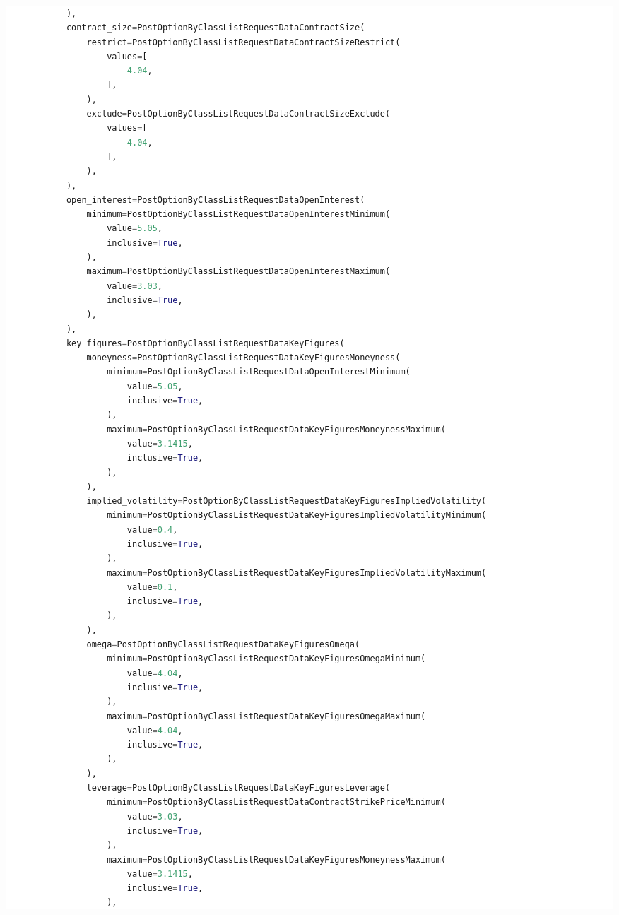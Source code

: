 ```python
            ),
            contract_size=PostOptionByClassListRequestDataContractSize(
                restrict=PostOptionByClassListRequestDataContractSizeRestrict(
                    values=[
                        4.04,
                    ],
                ),
                exclude=PostOptionByClassListRequestDataContractSizeExclude(
                    values=[
                        4.04,
                    ],
                ),
            ),
            open_interest=PostOptionByClassListRequestDataOpenInterest(
                minimum=PostOptionByClassListRequestDataOpenInterestMinimum(
                    value=5.05,
                    inclusive=True,
                ),
                maximum=PostOptionByClassListRequestDataOpenInterestMaximum(
                    value=3.03,
                    inclusive=True,
                ),
            ),
            key_figures=PostOptionByClassListRequestDataKeyFigures(
                moneyness=PostOptionByClassListRequestDataKeyFiguresMoneyness(
                    minimum=PostOptionByClassListRequestDataOpenInterestMinimum(
                        value=5.05,
                        inclusive=True,
                    ),
                    maximum=PostOptionByClassListRequestDataKeyFiguresMoneynessMaximum(
                        value=3.1415,
                        inclusive=True,
                    ),
                ),
                implied_volatility=PostOptionByClassListRequestDataKeyFiguresImpliedVolatility(
                    minimum=PostOptionByClassListRequestDataKeyFiguresImpliedVolatilityMinimum(
                        value=0.4,
                        inclusive=True,
                    ),
                    maximum=PostOptionByClassListRequestDataKeyFiguresImpliedVolatilityMaximum(
                        value=0.1,
                        inclusive=True,
                    ),
                ),
                omega=PostOptionByClassListRequestDataKeyFiguresOmega(
                    minimum=PostOptionByClassListRequestDataKeyFiguresOmegaMinimum(
                        value=4.04,
                        inclusive=True,
                    ),
                    maximum=PostOptionByClassListRequestDataKeyFiguresOmegaMaximum(
                        value=4.04,
                        inclusive=True,
                    ),
                ),
                leverage=PostOptionByClassListRequestDataKeyFiguresLeverage(
                    minimum=PostOptionByClassListRequestDataContractStrikePriceMinimum(
                        value=3.03,
                        inclusive=True,
                    ),
                    maximum=PostOptionByClassListRequestDataKeyFiguresMoneynessMaximum(
                        value=3.1415,
                        inclusive=True,
                    ),
```